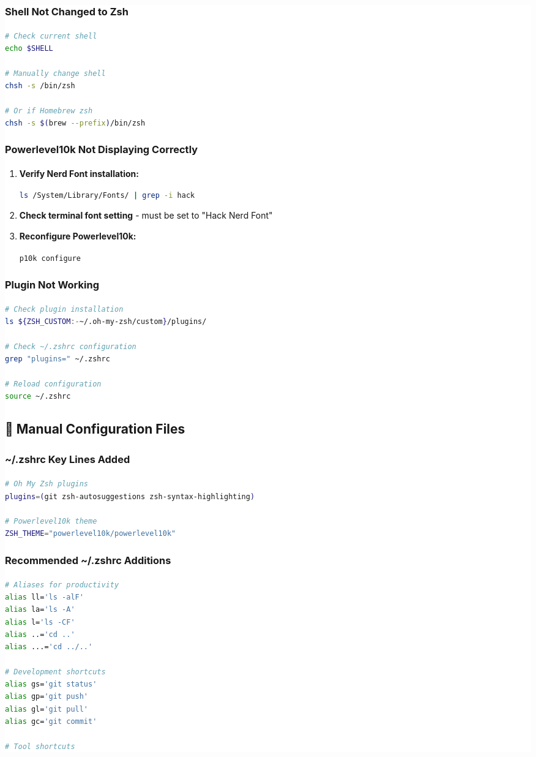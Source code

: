 ### Shell Not Changed to Zsh
```bash
# Check current shell
echo $SHELL

# Manually change shell
chsh -s /bin/zsh

# Or if Homebrew zsh
chsh -s $(brew --prefix)/bin/zsh
```

### Powerlevel10k Not Displaying Correctly
1. **Verify Nerd Font installation:**
   ```bash
   ls /System/Library/Fonts/ | grep -i hack
   ```

2. **Check terminal font setting** - must be set to "Hack Nerd Font"

3. **Reconfigure Powerlevel10k:**
   ```bash
   p10k configure
   ```

### Plugin Not Working
```bash
# Check plugin installation
ls ${ZSH_CUSTOM:-~/.oh-my-zsh/custom}/plugins/

# Check ~/.zshrc configuration
grep "plugins=" ~/.zshrc

# Reload configuration
source ~/.zshrc
```

## 🔧 Manual Configuration Files

### ~/.zshrc Key Lines Added
```bash
# Oh My Zsh plugins
plugins=(git zsh-autosuggestions zsh-syntax-highlighting)

# Powerlevel10k theme
ZSH_THEME="powerlevel10k/powerlevel10k"
```

### Recommended ~/.zshrc Additions
```bash
# Aliases for productivity
alias ll='ls -alF'
alias la='ls -A'
alias l='ls -CF'
alias ..='cd ..'
alias ...='cd ../..'

# Development shortcuts
alias gs='git status'
alias gp='git push'
alias gl='git pull'
alias gc='git commit'

# Tool shortcuts
```